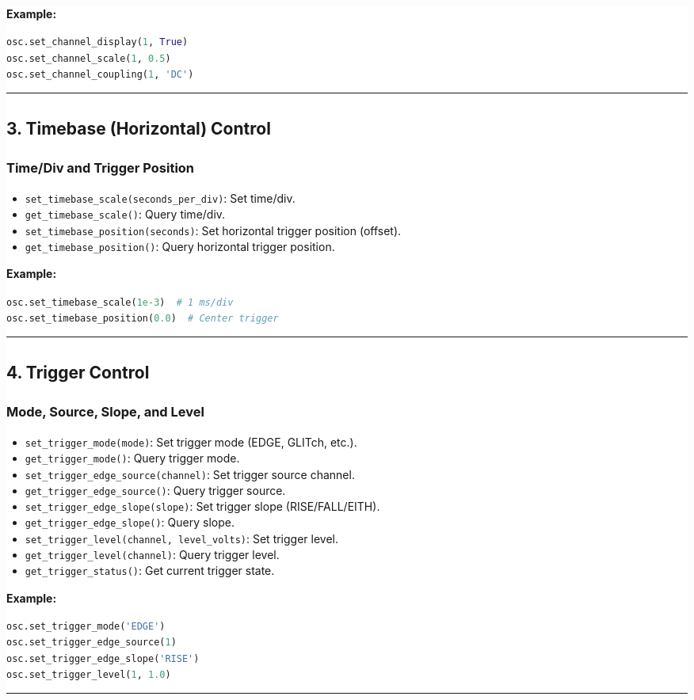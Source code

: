 **Example:**

```python
osc.set_channel_display(1, True)
osc.set_channel_scale(1, 0.5)
osc.set_channel_coupling(1, 'DC')
```


---

## 3. Timebase (Horizontal) Control

### Time/Div and Trigger Position

- `set_timebase_scale(seconds_per_div)`: Set time/div.
- `get_timebase_scale()`: Query time/div.
- `set_timebase_position(seconds)`: Set horizontal trigger position (offset).
- `get_timebase_position()`: Query horizontal trigger position.

**Example:**

```python
osc.set_timebase_scale(1e-3)  # 1 ms/div
osc.set_timebase_position(0.0)  # Center trigger
```


---

## 4. Trigger Control

### Mode, Source, Slope, and Level

- `set_trigger_mode(mode)`: Set trigger mode (EDGE, GLITch, etc.).
- `get_trigger_mode()`: Query trigger mode.
- `set_trigger_edge_source(channel)`: Set trigger source channel.
- `get_trigger_edge_source()`: Query trigger source.
- `set_trigger_edge_slope(slope)`: Set trigger slope (RISE/FALL/EITH).
- `get_trigger_edge_slope()`: Query slope.
- `set_trigger_level(channel, level_volts)`: Set trigger level.
- `get_trigger_level(channel)`: Query trigger level.
- `get_trigger_status()`: Get current trigger state.

**Example:**

```python
osc.set_trigger_mode('EDGE')
osc.set_trigger_edge_source(1)
osc.set_trigger_edge_slope('RISE')
osc.set_trigger_level(1, 1.0)
```


---
